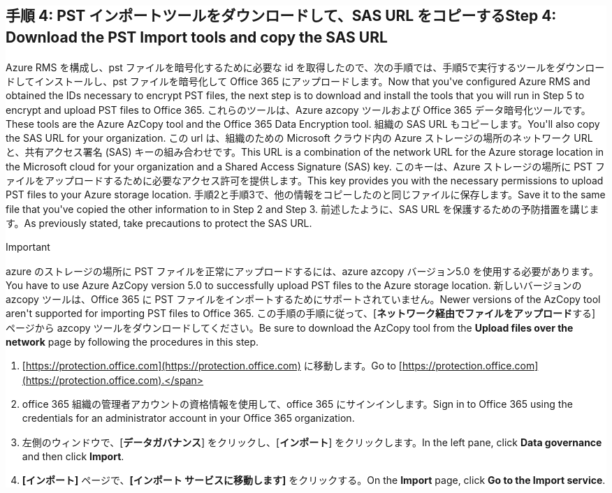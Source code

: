 ## <a name="step-4-download-the-pst-import-tools-and-copy-the-sas-url"></a><span data-ttu-id="9fdc0-223">手順 4: PST インポートツールをダウンロードして、SAS URL をコピーする</span><span class="sxs-lookup"><span data-stu-id="9fdc0-223">Step 4: Download the PST Import tools and copy the SAS URL</span></span>

<span data-ttu-id="9fdc0-224">Azure RMS を構成し、pst ファイルを暗号化するために必要な id を取得したので、次の手順では、手順5で実行するツールをダウンロードしてインストールし、pst ファイルを暗号化して Office 365 にアップロードします。</span><span class="sxs-lookup"><span data-stu-id="9fdc0-224">Now that you've configured Azure RMS and obtained the IDs necessary to encrypt PST files, the next step is to download and install the tools that you will run in Step 5 to encrypt and upload PST files to Office 365.</span></span> <span data-ttu-id="9fdc0-225">これらのツールは、Azure azcopy ツールおよび Office 365 データ暗号化ツールです。</span><span class="sxs-lookup"><span data-stu-id="9fdc0-225">These tools are the Azure AzCopy tool and the Office 365 Data Encryption tool.</span></span> <span data-ttu-id="9fdc0-226">組織の SAS URL もコピーします。</span><span class="sxs-lookup"><span data-stu-id="9fdc0-226">You'll also copy the SAS URL for your organization.</span></span> <span data-ttu-id="9fdc0-227">この url は、組織のための Microsoft クラウド内の Azure ストレージの場所のネットワーク URL と、共有アクセス署名 (SAS) キーの組み合わせです。</span><span class="sxs-lookup"><span data-stu-id="9fdc0-227">This URL is a combination of the network URL for the Azure storage location in the Microsoft cloud for your organization and a Shared Access Signature (SAS) key.</span></span> <span data-ttu-id="9fdc0-228">このキーは、Azure ストレージの場所に PST ファイルをアップロードするために必要なアクセス許可を提供します。</span><span class="sxs-lookup"><span data-stu-id="9fdc0-228">This key provides you with the necessary permissions to upload PST files to your Azure storage location.</span></span> <span data-ttu-id="9fdc0-229">手順2と手順3で、他の情報をコピーしたのと同じファイルに保存します。</span><span class="sxs-lookup"><span data-stu-id="9fdc0-229">Save it to the same file that you've copied the other information to in Step 2 and Step 3.</span></span> <span data-ttu-id="9fdc0-230">前述したように、SAS URL を保護するための予防措置を講じます。</span><span class="sxs-lookup"><span data-stu-id="9fdc0-230">As previously stated, take precautions to protect the SAS URL.</span></span> 
  
> [!IMPORTANT]
> <span data-ttu-id="9fdc0-231">azure のストレージの場所に PST ファイルを正常にアップロードするには、azure azcopy バージョン5.0 を使用する必要があります。</span><span class="sxs-lookup"><span data-stu-id="9fdc0-231">You have to use Azure AzCopy version 5.0 to successfully upload PST files to the Azure storage location.</span></span> <span data-ttu-id="9fdc0-232">新しいバージョンの azcopy ツールは、Office 365 に PST ファイルをインポートするためにサポートされていません。</span><span class="sxs-lookup"><span data-stu-id="9fdc0-232">Newer versions of the AzCopy tool aren't supported for importing PST files to Office 365.</span></span> <span data-ttu-id="9fdc0-233">この手順の手順に従って、[**ネットワーク経由でファイルをアップロード**する] ページから azcopy ツールをダウンロードしてください。</span><span class="sxs-lookup"><span data-stu-id="9fdc0-233">Be sure to download the AzCopy tool from the **Upload files over the network** page by following the procedures in this step.</span></span> 
  
1. <span data-ttu-id="9fdc0-234">[https://protection.office.com](https://protection.office.com) に移動します。</span><span class="sxs-lookup"><span data-stu-id="9fdc0-234">Go to [https://protection.office.com](https://protection.office.com).</span></span>
    
2. <span data-ttu-id="9fdc0-235">office 365 組織の管理者アカウントの資格情報を使用して、office 365 にサインインします。</span><span class="sxs-lookup"><span data-stu-id="9fdc0-235">Sign in to Office 365 using the credentials for an administrator account in your Office 365 organization.</span></span>
    
3. <span data-ttu-id="9fdc0-236">左側のウィンドウで、[**データガバナンス**] をクリックし、[**インポート**] をクリックします。</span><span class="sxs-lookup"><span data-stu-id="9fdc0-236">In the left pane, click **Data governance** and then click **Import**.</span></span>
    
4. <span data-ttu-id="9fdc0-237">**[インポート]** ページで、**[インポート サービスに移動します]** をクリックする。</span><span class="sxs-lookup"><span data-stu-id="9fdc0-237">On the **Import** page, click **Go to the Import service**.</span></span>
    